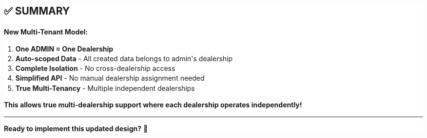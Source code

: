 ## ✅ **SUMMARY**

**New Multi-Tenant Model:**

1. **One ADMIN = One Dealership**
2. **Auto-scoped Data** - All created data belongs to admin's dealership
3. **Complete Isolation** - No cross-dealership access
4. **Simplified API** - No manual dealership assignment needed
5. **True Multi-Tenancy** - Multiple independent dealerships

**This allows true multi-dealership support where each dealership operates independently!**

---

**Ready to implement this updated design?** 🚀


